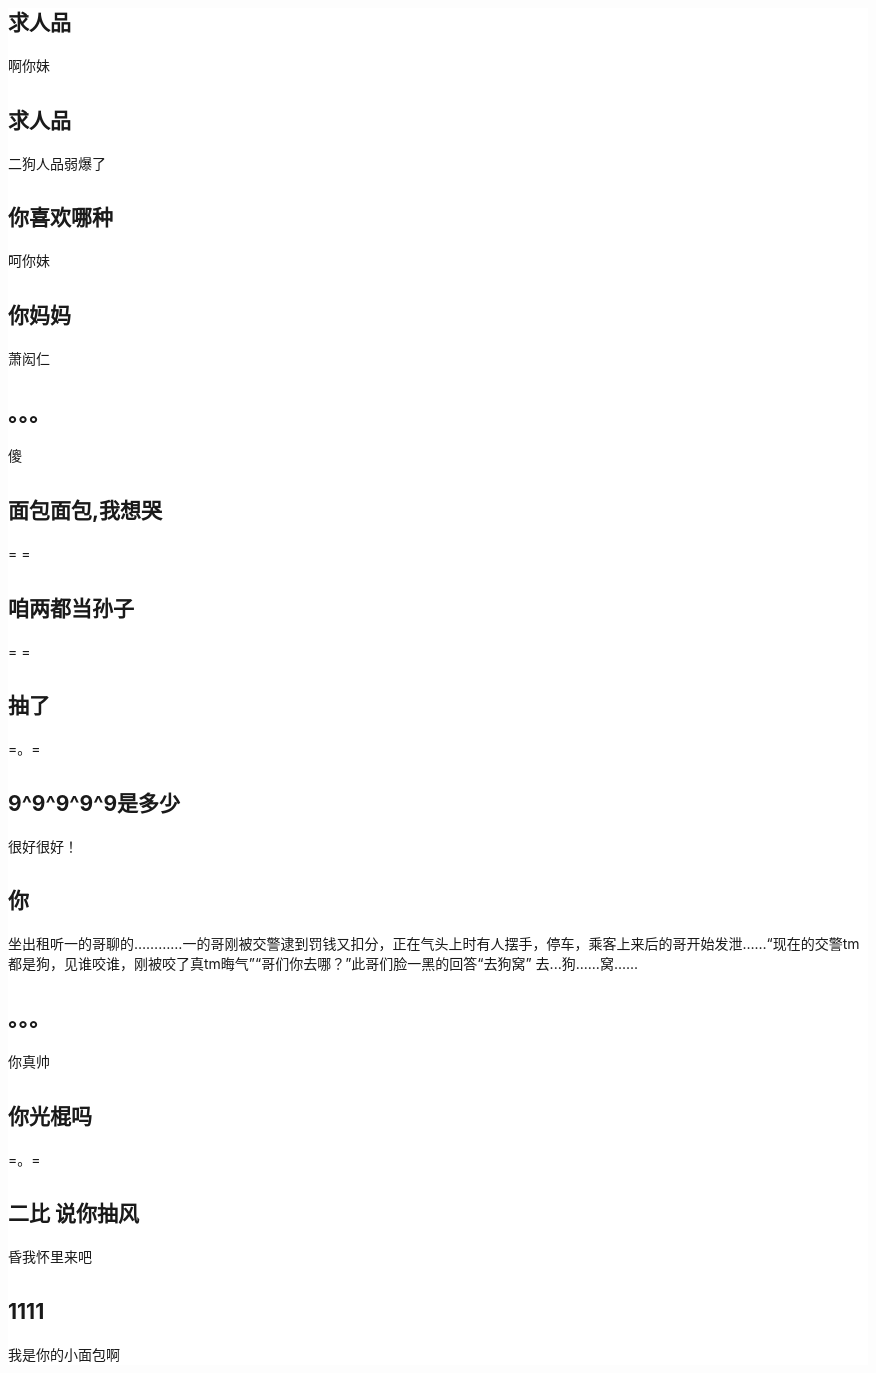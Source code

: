 ## 求人品
啊你妹

## 求人品
二狗人品弱爆了

## 你喜欢哪种
呵你妹

## 你妈妈
萧闳仁

## 。。。
傻

## 面包面包,我想哭
= =

## 咱两都当孙子
= =

## 抽了
=。=

## 9^9^9^9^9是多少
很好很好！

## 你
坐出租听一的哥聊的…………一的哥刚被交警逮到罚钱又扣分，正在气头上时有人摆手，停车，乘客上来后的哥开始发泄……“现在的交警tm都是狗，见谁咬谁，刚被咬了真tm晦气”“哥们你去哪？”此哥们脸一黑的回答“去狗窝”   去...狗......窝......

## 。。。
你真帅

## 你光棍吗
=。=

## 二比 说你抽风
昏我怀里来吧

## 1111
我是你的小面包啊
